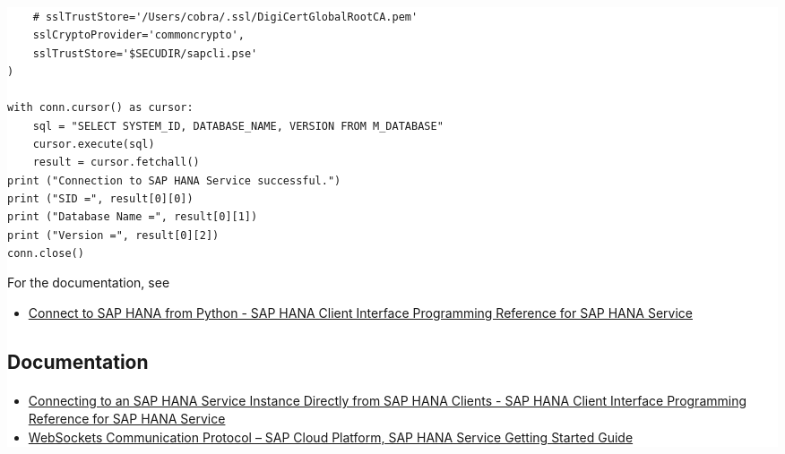 ```
    # sslTrustStore='/Users/cobra/.ssl/DigiCertGlobalRootCA.pem'
    sslCryptoProvider='commoncrypto', 
    sslTrustStore='$SECUDIR/sapcli.pse'    
)

with conn.cursor() as cursor:
	sql = "SELECT SYSTEM_ID, DATABASE_NAME, VERSION FROM M_DATABASE"
	cursor.execute(sql)
	result = cursor.fetchall()
print ("Connection to SAP HANA Service successful.")
print ("SID =", result[0][0])
print ("Database Name =", result[0][1])
print ("Version =", result[0][2])
conn.close()
```

For the documentation, see
* [Connect to SAP HANA from Python - SAP HANA Client Interface Programming Reference for SAP HANA Service](https://help.sap.com/viewer/1efad1691c1f496b8b580064a6536c2d/Cloud/en-US/d12c86af7cb442d1b9f8520e2aba7758.html)

## Documentation ## 
* [Connecting to an SAP HANA Service Instance Directly from SAP HANA Clients - SAP HANA Client Interface Programming Reference for SAP HANA Service](https://help.sap.com/viewer/1efad1691c1f496b8b580064a6536c2d/Cloud/en-US/5bd9bcec690346a8b36df9161b1343c2.html)
* [WebSockets Communication Protocol – SAP Cloud Platform, SAP HANA Service Getting Started Guide](https://help.sap.com/viewer/cc53ad464a57404b8d453bbadbc81ceb/Cloud/en-US/eeb55c2016cf4048987e890190e7f5f9.html)
